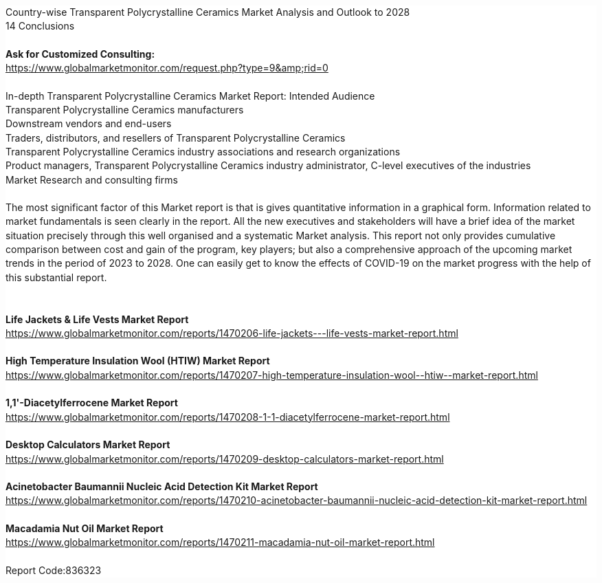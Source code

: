 Country-wise Transparent Polycrystalline Ceramics Market Analysis and Outlook to 2028<br />14 Conclusions<br /><br /><strong>Ask for Customized Consulting:</strong><br /><a href="https://www.globalmarketmonitor.com/request.php?type=9&amp;rid=0">https://www.globalmarketmonitor.com/request.php?type=9&amp;rid=0</a><br /><br />In-depth Transparent Polycrystalline Ceramics Market Report: Intended Audience<br />Transparent Polycrystalline Ceramics manufacturers<br />Downstream vendors and end-users<br />Traders, distributors, and resellers of Transparent Polycrystalline Ceramics<br />Transparent Polycrystalline Ceramics industry associations and research organizations<br />Product managers, Transparent Polycrystalline Ceramics industry administrator, C-level executives of the industries<br />Market Research and consulting firms<br /><br />The most significant factor of this Market report is that is gives quantitative information in a graphical form. Information related to market fundamentals is seen clearly in the report. All the new executives and stakeholders will have a brief idea of the market situation precisely through this well organised and a systematic Market analysis. This report not only provides cumulative comparison between cost and gain of the program, key players; but also a comprehensive approach of the upcoming market trends in the period of 2023 to 2028. One can easily get to know the effects of COVID-19 on the market progress with the help of this substantial report.<br /><br /><strong><br /></strong><strong>Life Jackets &amp; Life Vests Market Report</strong><br /><a href="https://www.globalmarketmonitor.com/reports/1470206-life-jackets---life-vests-market-report.html">https://www.globalmarketmonitor.com/reports/1470206-life-jackets---life-vests-market-report.html</a><br /><br /><strong>High Temperature Insulation Wool (HTIW) Market Report</strong><br /><a href="https://www.globalmarketmonitor.com/reports/1470207-high-temperature-insulation-wool--htiw--market-report.html">https://www.globalmarketmonitor.com/reports/1470207-high-temperature-insulation-wool--htiw--market-report.html</a><br /><br /><strong>1,1'-Diacetylferrocene Market Report</strong><br /><a href="https://www.globalmarketmonitor.com/reports/1470208-1-1-diacetylferrocene-market-report.html">https://www.globalmarketmonitor.com/reports/1470208-1-1-diacetylferrocene-market-report.html</a><br /><br /><strong>Desktop Calculators Market Report</strong><br /><a href="https://www.globalmarketmonitor.com/reports/1470209-desktop-calculators-market-report.html">https://www.globalmarketmonitor.com/reports/1470209-desktop-calculators-market-report.html</a><br /><br /><strong>Acinetobacter Baumannii Nucleic Acid Detection Kit Market Report</strong><br /><a href="https://www.globalmarketmonitor.com/reports/1470210-acinetobacter-baumannii-nucleic-acid-detection-kit-market-report.html">https://www.globalmarketmonitor.com/reports/1470210-acinetobacter-baumannii-nucleic-acid-detection-kit-market-report.html</a><br /><br /><strong>Macadamia Nut Oil Market Report</strong><br /><a href="https://www.globalmarketmonitor.com/reports/1470211-macadamia-nut-oil-market-report.html">https://www.globalmarketmonitor.com/reports/1470211-macadamia-nut-oil-market-report.html</a><br /><br />Report Code:836323</p>
